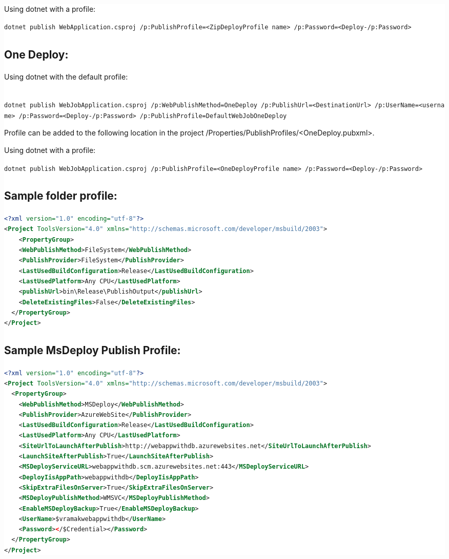 Using dotnet with a profile:

```
dotnet publish WebApplication.csproj /p:PublishProfile=<ZipDeployProfile name> /p:Password=<Deploy-/p:Password>
```

One Deploy:
---------------------

Using dotnet with the default profile:

```

dotnet publish WebJobApplication.csproj /p:WebPublishMethod=OneDeploy /p:PublishUrl=<DestinationUrl> /p:UserName=<username> /p:Password=<Deploy-/p:Password> /p:PublishProfile=DefaultWebJobOneDeploy
```

Profile can be added to the following location in the project /Properties/PublishProfiles/<OneDeploy.pubxml>.

Using dotnet with a profile:

```
dotnet publish WebJobApplication.csproj /p:PublishProfile=<OneDeployProfile name> /p:Password=<Deploy-/p:Password>
```

Sample folder profile:
---------------------

```xml
<?xml version="1.0" encoding="utf-8"?>
<Project ToolsVersion="4.0" xmlns="http://schemas.microsoft.com/developer/msbuild/2003">
    <PropertyGroup>
    <WebPublishMethod>FileSystem</WebPublishMethod>
    <PublishProvider>FileSystem</PublishProvider>
    <LastUsedBuildConfiguration>Release</LastUsedBuildConfiguration>
    <LastUsedPlatform>Any CPU</LastUsedPlatform>
    <publishUrl>bin\Release\PublishOutput</publishUrl>
    <DeleteExistingFiles>False</DeleteExistingFiles>
  </PropertyGroup>  
</Project>
```

Sample MsDeploy Publish Profile:
-------------------------------

```xml
<?xml version="1.0" encoding="utf-8"?>
<Project ToolsVersion="4.0" xmlns="http://schemas.microsoft.com/developer/msbuild/2003">
  <PropertyGroup>
    <WebPublishMethod>MSDeploy</WebPublishMethod>
    <PublishProvider>AzureWebSite</PublishProvider>
    <LastUsedBuildConfiguration>Release</LastUsedBuildConfiguration>
    <LastUsedPlatform>Any CPU</LastUsedPlatform>
    <SiteUrlToLaunchAfterPublish>http://webappwithdb.azurewebsites.net</SiteUrlToLaunchAfterPublish>
    <LaunchSiteAfterPublish>True</LaunchSiteAfterPublish>
    <MSDeployServiceURL>webappwithdb.scm.azurewebsites.net:443</MSDeployServiceURL>
    <DeployIisAppPath>webappwithdb</DeployIisAppPath>
    <SkipExtraFilesOnServer>True</SkipExtraFilesOnServer>
    <MSDeployPublishMethod>WMSVC</MSDeployPublishMethod>
    <EnableMSDeployBackup>True</EnableMSDeployBackup>
    <UserName>$vramakwebappwithdb</UserName>
    <Password></$Credential></Password>
  </PropertyGroup>
</Project>
```
